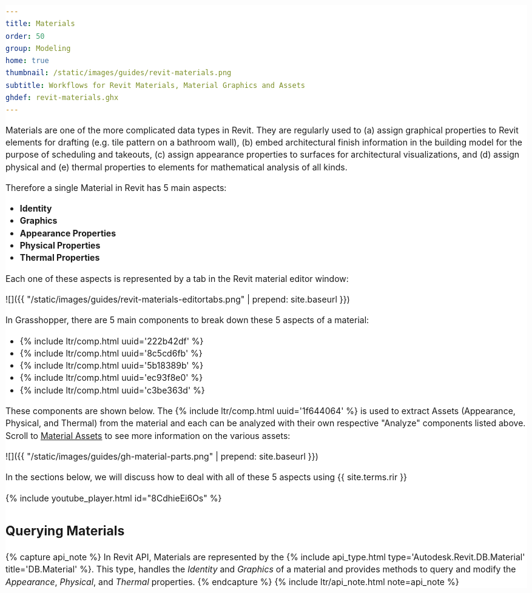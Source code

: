 ```yaml
---
title: Materials
order: 50
group: Modeling
home: true
thumbnail: /static/images/guides/revit-materials.png
subtitle: Workflows for Revit Materials, Material Graphics and Assets
ghdef: revit-materials.ghx
---
```


Materials are one of the more complicated data types in Revit. They are regularly used to (a) assign graphical properties to Revit elements for drafting (e.g. tile pattern on a bathroom wall), (b) embed architectural finish information in the building model for the purpose of scheduling and takeouts, (c) assign appearance properties to surfaces for architectural visualizations, and (d) assign physical and (e) thermal properties to elements for mathematical analysis of all kinds.

Therefore a single Material in Revit has 5 main aspects:

- **Identity**
- **Graphics**
- **Appearance Properties**
- **Physical Properties**
- **Thermal Properties**

Each one of these aspects is represented by a tab in the Revit material editor window:

![]({{ "/static/images/guides/revit-materials-editortabs.png" | prepend: site.baseurl }})

In Grasshopper, there are 5 main components to break down these 5 aspects of a material:

- {% include ltr/comp.html uuid='222b42df' %}
- {% include ltr/comp.html uuid='8c5cd6fb' %}
- {% include ltr/comp.html uuid='5b18389b' %}
- {% include ltr/comp.html uuid='ec93f8e0' %}
- {% include ltr/comp.html uuid='c3be363d' %}

These components are shown below. The {% include ltr/comp.html uuid='1f644064' %} is used to extract Assets (Appearance, Physical, and Thermal) from the material and each can be analyzed with their own respective "Analyze" components listed above. Scroll to [Material Assets](#material-assets) to see more information on the various assets:

![]({{ "/static/images/guides/gh-material-parts.png" | prepend: site.baseurl }})

In the sections below, we will discuss how to deal with all of these 5 aspects using {{ site.terms.rir }}

{% include youtube_player.html id="8CdhieEi6Os" %}

## Querying Materials

{% capture api_note %}
In Revit API, Materials are represented by the {% include api_type.html type='Autodesk.Revit.DB.Material' title='DB.Material' %}. This type, handles the *Identity* and *Graphics* of a material and provides methods to query and modify the *Appearance*, *Physical*, and *Thermal* properties.
{% endcapture %}
{% include ltr/api_note.html note=api_note %}
